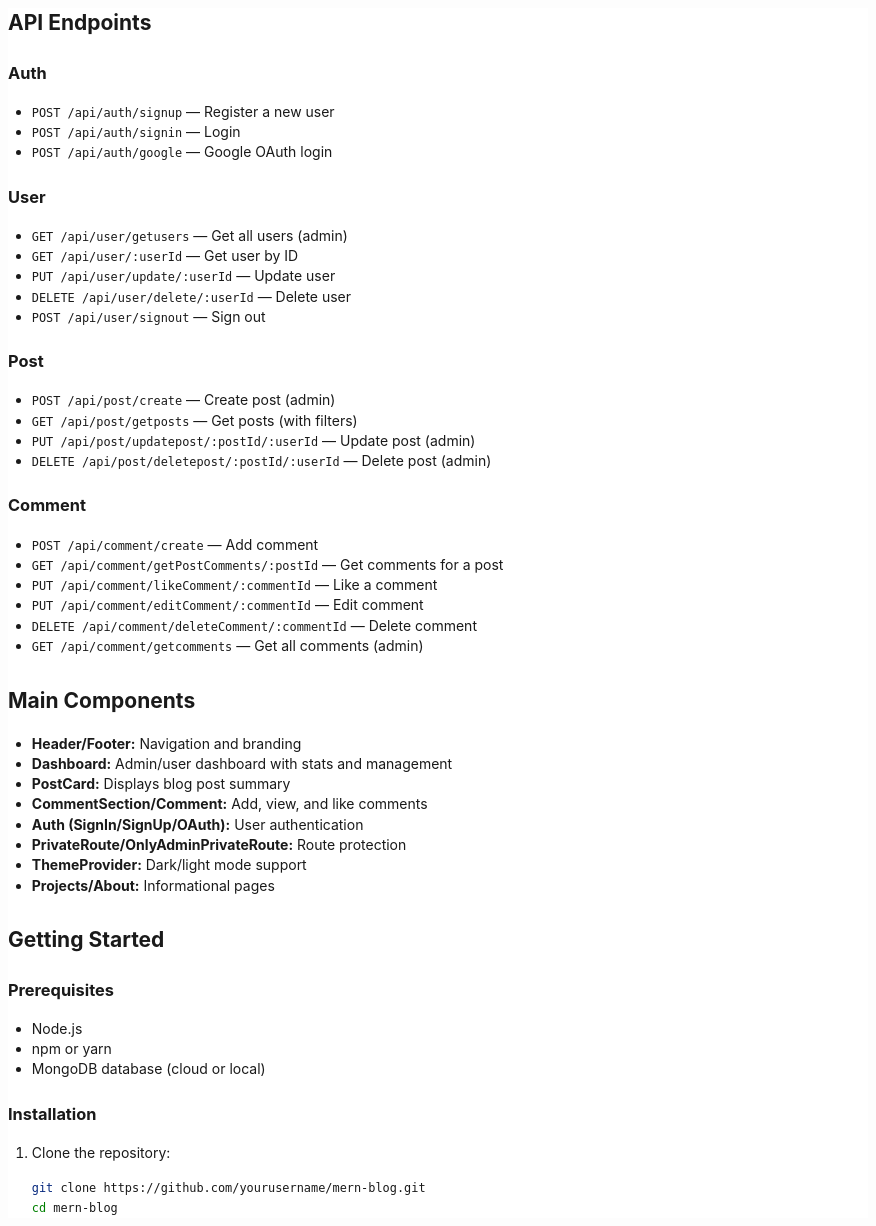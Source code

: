 ## API Endpoints

### Auth
- `POST /api/auth/signup` — Register a new user
- `POST /api/auth/signin` — Login
- `POST /api/auth/google` — Google OAuth login

### User
- `GET /api/user/getusers` — Get all users (admin)
- `GET /api/user/:userId` — Get user by ID
- `PUT /api/user/update/:userId` — Update user
- `DELETE /api/user/delete/:userId` — Delete user
- `POST /api/user/signout` — Sign out

### Post
- `POST /api/post/create` — Create post (admin)
- `GET /api/post/getposts` — Get posts (with filters)
- `PUT /api/post/updatepost/:postId/:userId` — Update post (admin)
- `DELETE /api/post/deletepost/:postId/:userId` — Delete post (admin)

### Comment
- `POST /api/comment/create` — Add comment
- `GET /api/comment/getPostComments/:postId` — Get comments for a post
- `PUT /api/comment/likeComment/:commentId` — Like a comment
- `PUT /api/comment/editComment/:commentId` — Edit comment
- `DELETE /api/comment/deleteComment/:commentId` — Delete comment
- `GET /api/comment/getcomments` — Get all comments (admin)

## Main Components
- **Header/Footer:** Navigation and branding
- **Dashboard:** Admin/user dashboard with stats and management
- **PostCard:** Displays blog post summary
- **CommentSection/Comment:** Add, view, and like comments
- **Auth (SignIn/SignUp/OAuth):** User authentication
- **PrivateRoute/OnlyAdminPrivateRoute:** Route protection
- **ThemeProvider:** Dark/light mode support
- **Projects/About:** Informational pages

## Getting Started

### Prerequisites
- Node.js
- npm or yarn
- MongoDB database (cloud or local)

### Installation
1. Clone the repository:
   ```sh
   git clone https://github.com/yourusername/mern-blog.git
   cd mern-blog
   ```
